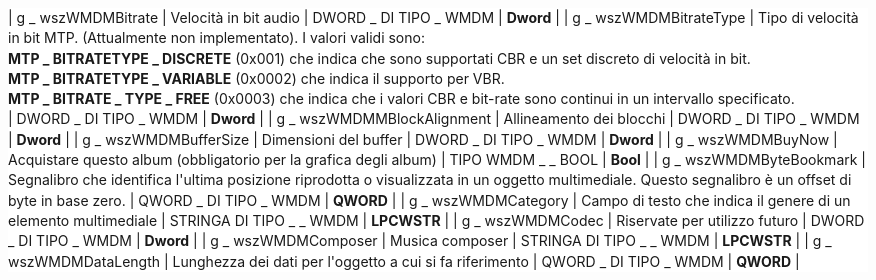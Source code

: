 | g \_ wszWMDMBitrate                        | Velocità in bit audio                                                                                                                                                                                                                                                                                                                                                                                                                     | DWORD \_ DI TIPO \_ WMDM                 | **Dword**            |
| g \_ wszWMDMBitrateType                    | Tipo di velocità in bit MTP. (Attualmente non implementato). I valori validi sono:<br/> **MTP \_ BITRATETYPE \_ DISCRETE** (0x001) che indica che sono supportati CBR e un set discreto di velocità in bit.<br/> **MTP \_ BITRATETYPE \_ VARIABLE** (0x0002) che indica il supporto per VBR.<br/> **MTP \_ BITRATE \_ TYPE \_ FREE** (0x0003) che indica che i valori CBR e bit-rate sono continui in un intervallo specificato.<br/> | DWORD \_ DI TIPO \_ WMDM                 | **Dword**            |
| g \_ wszWMDMMBlockAlignment                 | Allineamento dei blocchi                                                                                                                                                                                                                                                                                                                                                                                                                    | DWORD \_ DI TIPO \_ WMDM                 | **Dword**            |
| g \_ wszWMDMBufferSize                     | Dimensioni del buffer                                                                                                                                                                                                                                                                                                                                                                                                                        | DWORD \_ DI TIPO \_ WMDM                 | **Dword**            |
| g \_ wszWMDMBuyNow                         | Acquistare questo album (obbligatorio per la grafica degli album)                                                                                                                                                                                                                                                                                                                                                                                       | TIPO WMDM \_ \_ BOOL                  | **Bool**             |
| g \_ wszWMDMByteBookmark                   | Segnalibro che identifica l'ultima posizione riprodotta o visualizzata in un oggetto multimediale. Questo segnalibro è un offset di byte in base zero.                                                                                                                                                                                                                                                                                                          | QWORD \_ DI TIPO \_ WMDM                 | **QWORD**            |
| g \_ wszWMDMCategory                       | Campo di testo che indica il genere di un elemento multimediale                                                                                                                                                                                                                                                                                                                                                                                  | STRINGA DI TIPO \_ \_ WMDM                | **LPCWSTR**          |
| g \_ wszWMDMCodec                          | Riservate per utilizzo futuro                                                                                                                                                                                                                                                                                                                                                                                                            | DWORD \_ DI TIPO \_ WMDM                 | **Dword**            |
| g \_ wszWMDMComposer                       | Musica composer                                                                                                                                                                                                                                                                                                                                                                                                                     | STRINGA DI TIPO \_ \_ WMDM                | **LPCWSTR**          |
| g \_ wszWMDMDataLength                     | Lunghezza dei dati per l'oggetto a cui si fa riferimento                                                                                                                                                                                                                                                                                                                                                                                          | QWORD \_ DI TIPO \_ WMDM                 | **QWORD**            |